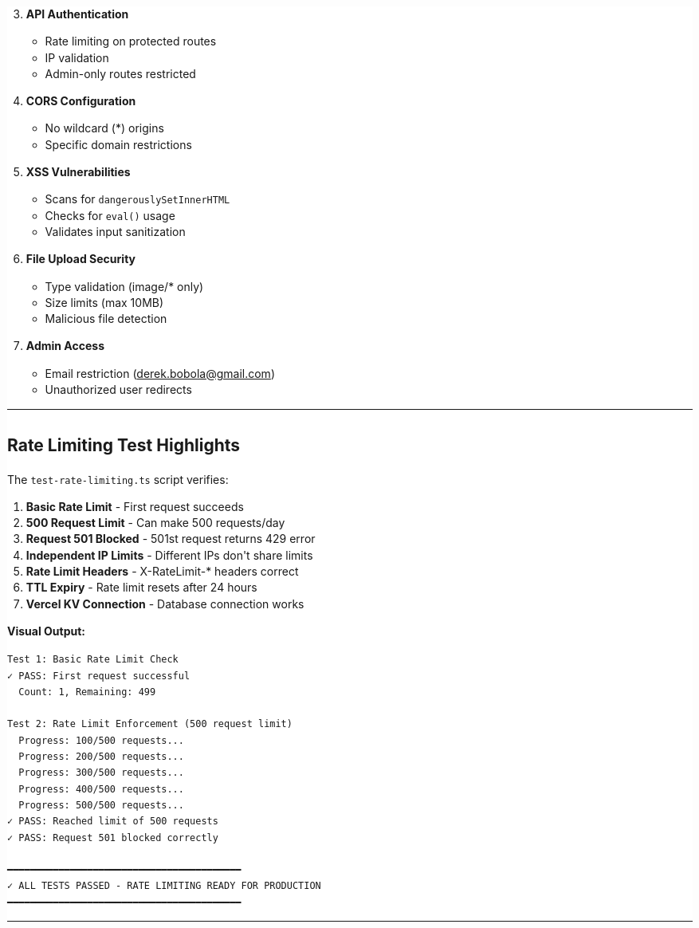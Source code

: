 3. **API Authentication**
   - Rate limiting on protected routes
   - IP validation
   - Admin-only routes restricted

4. **CORS Configuration**
   - No wildcard (*) origins
   - Specific domain restrictions

5. **XSS Vulnerabilities**
   - Scans for `dangerouslySetInnerHTML`
   - Checks for `eval()` usage
   - Validates input sanitization

6. **File Upload Security**
   - Type validation (image/* only)
   - Size limits (max 10MB)
   - Malicious file detection

7. **Admin Access**
   - Email restriction (derek.bobola@gmail.com)
   - Unauthorized user redirects

---

## Rate Limiting Test Highlights

The `test-rate-limiting.ts` script verifies:

1. **Basic Rate Limit** - First request succeeds
2. **500 Request Limit** - Can make 500 requests/day
3. **Request 501 Blocked** - 501st request returns 429 error
4. **Independent IP Limits** - Different IPs don't share limits
5. **Rate Limit Headers** - X-RateLimit-* headers correct
6. **TTL Expiry** - Rate limit resets after 24 hours
7. **Vercel KV Connection** - Database connection works

**Visual Output:**
```
Test 1: Basic Rate Limit Check
✓ PASS: First request successful
  Count: 1, Remaining: 499

Test 2: Rate Limit Enforcement (500 request limit)
  Progress: 100/500 requests...
  Progress: 200/500 requests...
  Progress: 300/500 requests...
  Progress: 400/500 requests...
  Progress: 500/500 requests...
✓ PASS: Reached limit of 500 requests
✓ PASS: Request 501 blocked correctly

━━━━━━━━━━━━━━━━━━━━━━━━━━━━━━━━━━━━━━━━━
✓ ALL TESTS PASSED - RATE LIMITING READY FOR PRODUCTION
━━━━━━━━━━━━━━━━━━━━━━━━━━━━━━━━━━━━━━━━━
```

---